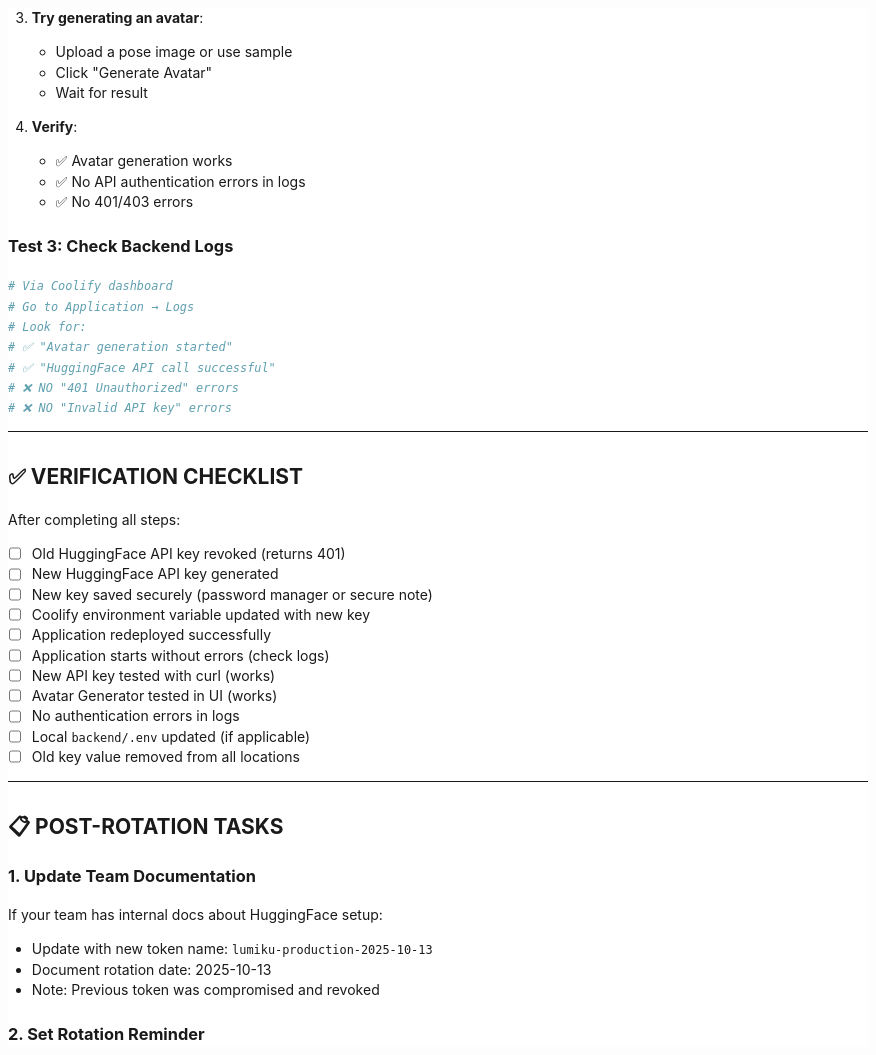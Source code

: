 3. **Try generating an avatar**:
   - Upload a pose image or use sample
   - Click "Generate Avatar"
   - Wait for result

4. **Verify**:
   - ✅ Avatar generation works
   - ✅ No API authentication errors in logs
   - ✅ No 401/403 errors

### Test 3: Check Backend Logs

```bash
# Via Coolify dashboard
# Go to Application → Logs
# Look for:
# ✅ "Avatar generation started"
# ✅ "HuggingFace API call successful"
# ❌ NO "401 Unauthorized" errors
# ❌ NO "Invalid API key" errors
```

---

## ✅ VERIFICATION CHECKLIST

After completing all steps:

- [ ] Old HuggingFace API key revoked (returns 401)
- [ ] New HuggingFace API key generated
- [ ] New key saved securely (password manager or secure note)
- [ ] Coolify environment variable updated with new key
- [ ] Application redeployed successfully
- [ ] Application starts without errors (check logs)
- [ ] New API key tested with curl (works)
- [ ] Avatar Generator tested in UI (works)
- [ ] No authentication errors in logs
- [ ] Local `backend/.env` updated (if applicable)
- [ ] Old key value removed from all locations

---

## 📋 POST-ROTATION TASKS

### 1. Update Team Documentation

If your team has internal docs about HuggingFace setup:
- Update with new token name: `lumiku-production-2025-10-13`
- Document rotation date: 2025-10-13
- Note: Previous token was compromised and revoked

### 2. Set Rotation Reminder
